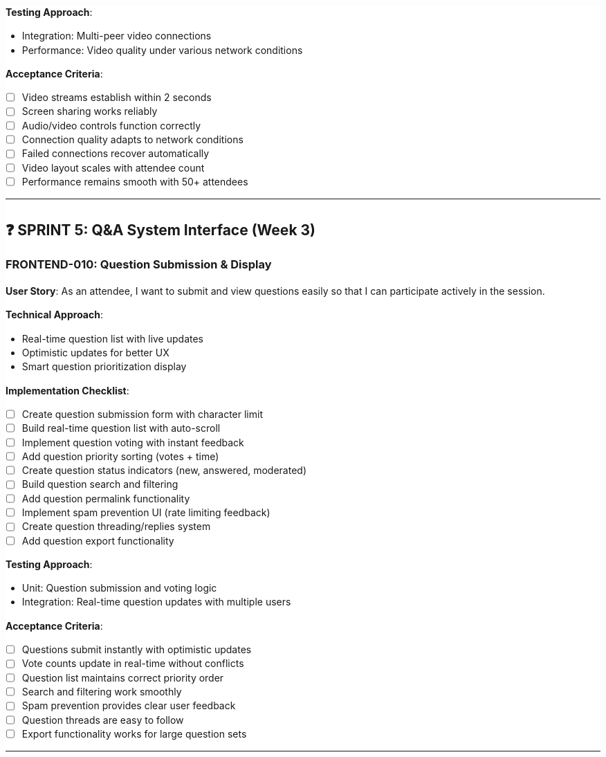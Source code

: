**Testing Approach**:
- Integration: Multi-peer video connections
- Performance: Video quality under various network conditions

**Acceptance Criteria**:
- [ ] Video streams establish within 2 seconds
- [ ] Screen sharing works reliably
- [ ] Audio/video controls function correctly
- [ ] Connection quality adapts to network conditions
- [ ] Failed connections recover automatically
- [ ] Video layout scales with attendee count
- [ ] Performance remains smooth with 50+ attendees

---

## ❓ SPRINT 5: Q&A System Interface (Week 3)

### **FRONTEND-010: Question Submission & Display**
**User Story**: As an attendee, I want to submit and view questions easily so that I can participate actively in the session.

**Technical Approach**:
- Real-time question list with live updates
- Optimistic updates for better UX
- Smart question prioritization display

**Implementation Checklist**:
- [ ] Create question submission form with character limit
- [ ] Build real-time question list with auto-scroll
- [ ] Implement question voting with instant feedback
- [ ] Add question priority sorting (votes + time)
- [ ] Create question status indicators (new, answered, moderated)
- [ ] Build question search and filtering
- [ ] Add question permalink functionality
- [ ] Implement spam prevention UI (rate limiting feedback)
- [ ] Create question threading/replies system
- [ ] Add question export functionality

**Testing Approach**:
- Unit: Question submission and voting logic
- Integration: Real-time question updates with multiple users

**Acceptance Criteria**:
- [ ] Questions submit instantly with optimistic updates
- [ ] Vote counts update in real-time without conflicts
- [ ] Question list maintains correct priority order
- [ ] Search and filtering work smoothly
- [ ] Spam prevention provides clear user feedback
- [ ] Question threads are easy to follow
- [ ] Export functionality works for large question sets

---
